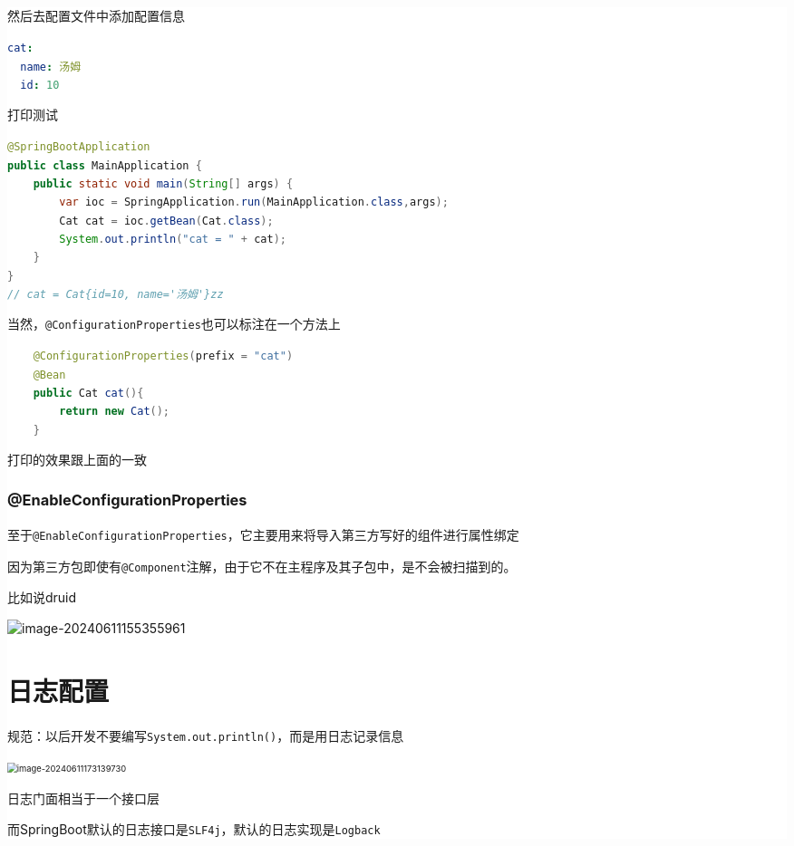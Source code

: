 然后去配置文件中添加配置信息

```yaml
cat:
  name: 汤姆
  id: 10
```

打印测试

```java
@SpringBootApplication
public class MainApplication {
    public static void main(String[] args) {
        var ioc = SpringApplication.run(MainApplication.class,args);
        Cat cat = ioc.getBean(Cat.class);
        System.out.println("cat = " + cat);
    }
}
// cat = Cat{id=10, name='汤姆'}zz
```



当然，`@ConfigurationProperties`也可以标注在一个方法上

```java
    @ConfigurationProperties(prefix = "cat")
    @Bean
    public Cat cat(){
        return new Cat();
    }
```

打印的效果跟上面的一致



### @EnableConfigurationProperties

至于`@EnableConfigurationProperties`，它主要用来将导入第三方写好的组件进行属性绑定

因为第三方包即使有`@Component`注解，由于它不在主程序及其子包中，是不会被扫描到的。

比如说druid

![image-20240611155355961](C:\Users\魏佳乐\AppData\Roaming\Typora\typora-user-images\image-20240611155355961.png)



# 日志配置

规范：以后开发不要编写`System.out.println()`，而是用日志记录信息

<img src="C:\Users\魏佳乐\AppData\Roaming\Typora\typora-user-images\image-20240611173139730.png" alt="image-20240611173139730" style="zoom:67%;" />

日志门面相当于一个接口层

而SpringBoot默认的日志接口是`SLF4j`，默认的日志实现是`Logback`
